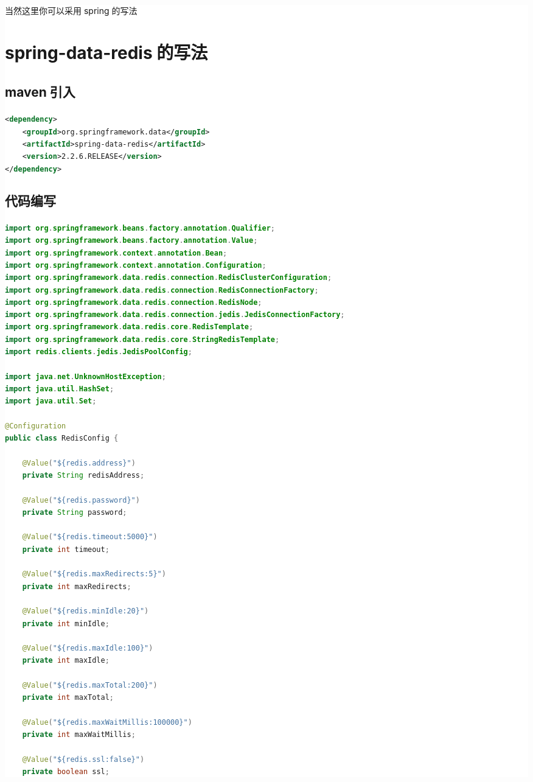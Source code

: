 当然这里你可以采用 spring 的写法

# spring-data-redis 的写法

## maven 引入

```xml
<dependency>
    <groupId>org.springframework.data</groupId>
    <artifactId>spring-data-redis</artifactId>
    <version>2.2.6.RELEASE</version>
</dependency>
```

## 代码编写

```java
import org.springframework.beans.factory.annotation.Qualifier;
import org.springframework.beans.factory.annotation.Value;
import org.springframework.context.annotation.Bean;
import org.springframework.context.annotation.Configuration;
import org.springframework.data.redis.connection.RedisClusterConfiguration;
import org.springframework.data.redis.connection.RedisConnectionFactory;
import org.springframework.data.redis.connection.RedisNode;
import org.springframework.data.redis.connection.jedis.JedisConnectionFactory;
import org.springframework.data.redis.core.RedisTemplate;
import org.springframework.data.redis.core.StringRedisTemplate;
import redis.clients.jedis.JedisPoolConfig;

import java.net.UnknownHostException;
import java.util.HashSet;
import java.util.Set;

@Configuration
public class RedisConfig {

    @Value("${redis.address}")
    private String redisAddress;

    @Value("${redis.password}")
    private String password;

    @Value("${redis.timeout:5000}")
    private int timeout;

    @Value("${redis.maxRedirects:5}")
    private int maxRedirects;

    @Value("${redis.minIdle:20}")
    private int minIdle;

    @Value("${redis.maxIdle:100}")
    private int maxIdle;

    @Value("${redis.maxTotal:200}")
    private int maxTotal;

    @Value("${redis.maxWaitMillis:100000}")
    private int maxWaitMillis;

    @Value("${redis.ssl:false}")
    private boolean ssl;

```